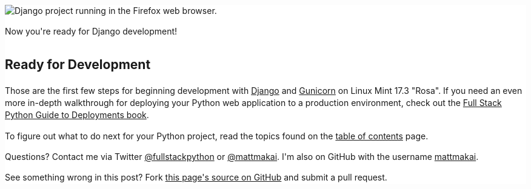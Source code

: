 <img src="/img/160626-mint-django-gunicorn/it-works.png" width="100%" class="technical-diagram img-rounded" alt="Django project running in the Firefox web browser.">

Now you're ready for Django development!


## Ready for Development
Those are the first few steps for beginning development with 
[Django](/django.html) and [Gunicorn](/green-unicorn-gunicorn.html) on 
Linux Mint 17.3 "Rosa". If you need an even more in-depth walkthrough for 
deploying your Python web application to a production environment, check 
out the 
[Full Stack Python Guide to Deployments book](http://www.deploypython.com/).

To figure out what to do next for your Python project, read the topics 
found on the [table of contents](/table-of-contents.html) page.

Questions? Contact me via Twitter 
[@fullstackpython](https://twitter.com/fullstackpython)
or [@mattmakai](https://twitter.com/mattmakai). I'm also on GitHub with
the username [mattmakai](https://github.com/mattmakai).

See something wrong in this post? Fork 
[this page's source on GitHub](https://github.com/mattmakai/fullstackpython.com/blob/master/content/posts/160626-django-gunicorn-mint-linux-17.markdown)
and submit a pull request.
